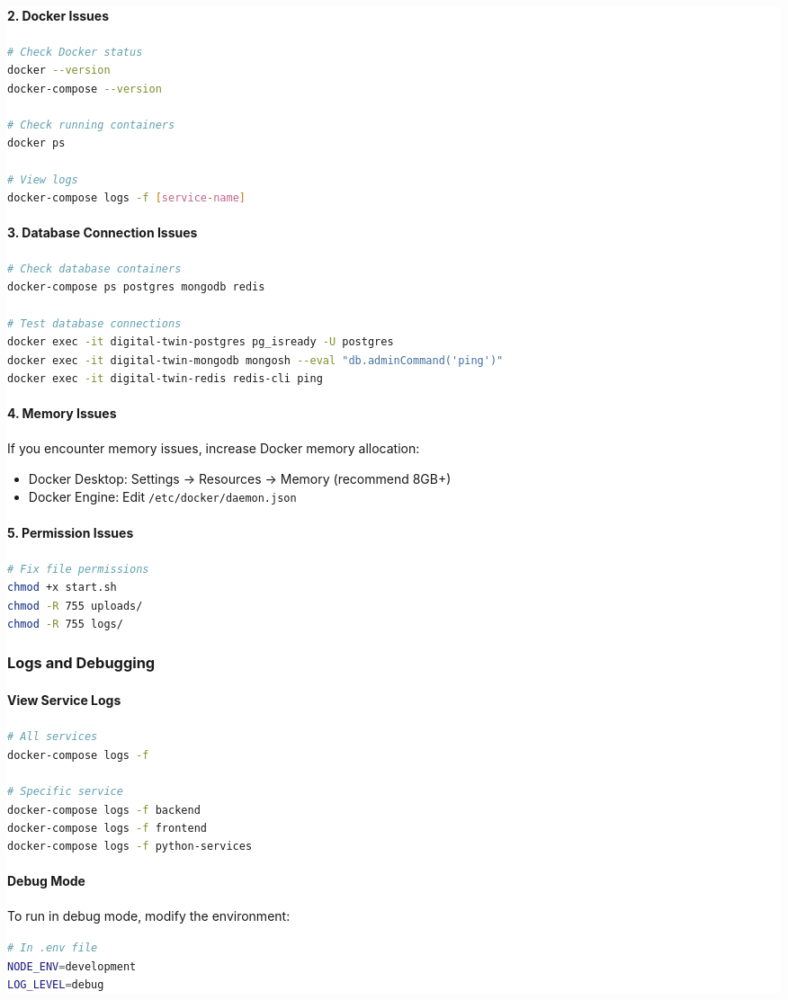 #### 2. Docker Issues
```bash
# Check Docker status
docker --version
docker-compose --version

# Check running containers
docker ps

# View logs
docker-compose logs -f [service-name]
```

#### 3. Database Connection Issues
```bash
# Check database containers
docker-compose ps postgres mongodb redis

# Test database connections
docker exec -it digital-twin-postgres pg_isready -U postgres
docker exec -it digital-twin-mongodb mongosh --eval "db.adminCommand('ping')"
docker exec -it digital-twin-redis redis-cli ping
```

#### 4. Memory Issues
If you encounter memory issues, increase Docker memory allocation:
- Docker Desktop: Settings → Resources → Memory (recommend 8GB+)
- Docker Engine: Edit `/etc/docker/daemon.json`

#### 5. Permission Issues
```bash
# Fix file permissions
chmod +x start.sh
chmod -R 755 uploads/
chmod -R 755 logs/
```

### Logs and Debugging

#### View Service Logs
```bash
# All services
docker-compose logs -f

# Specific service
docker-compose logs -f backend
docker-compose logs -f frontend
docker-compose logs -f python-services
```

#### Debug Mode
To run in debug mode, modify the environment:
```bash
# In .env file
NODE_ENV=development
LOG_LEVEL=debug
```
